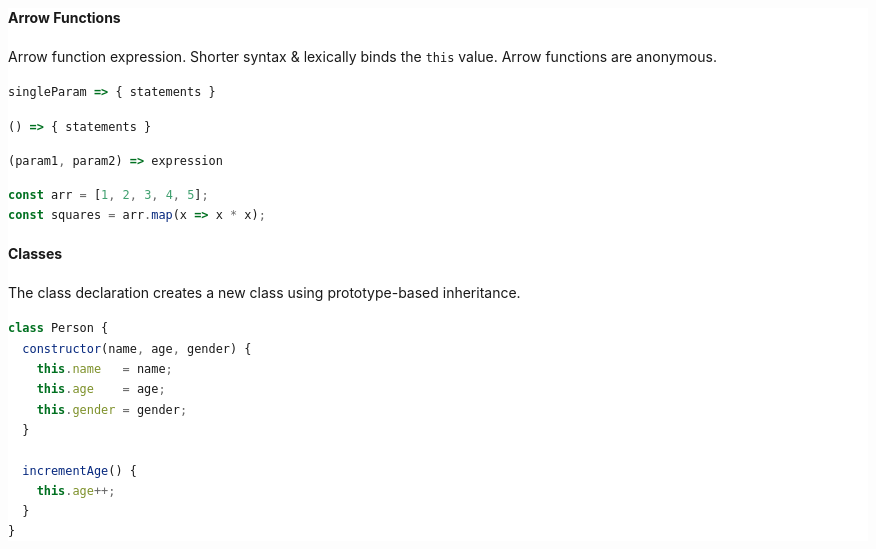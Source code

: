 #### Arrow Functions

Arrow function expression. Shorter syntax & lexically binds the `this` value. Arrow functions are anonymous.

```js
singleParam => { statements }
```
```js
() => { statements }
```
```js
(param1, param2) => expression
```
```js
const arr = [1, 2, 3, 4, 5];
const squares = arr.map(x => x * x);
```

#### Classes

The class declaration creates a new class using prototype-based inheritance.

```js
class Person {
  constructor(name, age, gender) {
    this.name   = name;
    this.age    = age;
    this.gender = gender;
  }

  incrementAge() {
    this.age++;
  }
}
```
